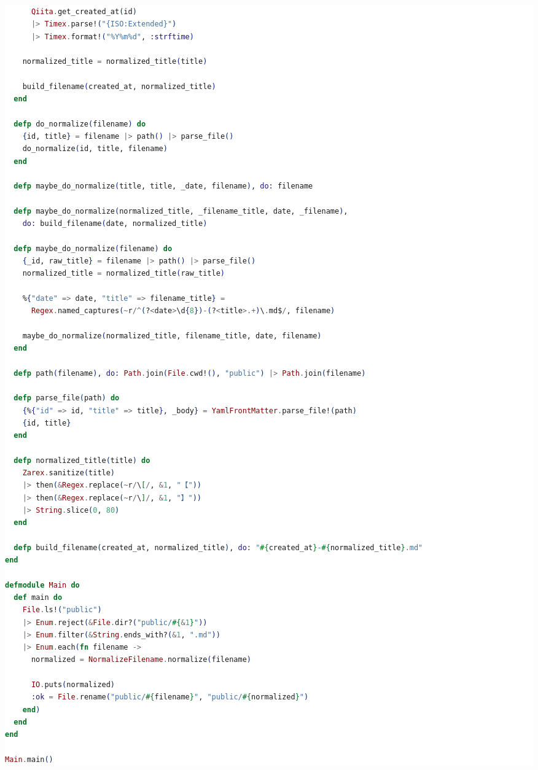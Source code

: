 ```elixir:bin/normalize-filenames.exs
      Qiita.get_created_at(id)
      |> Timex.parse!("{ISO:Extended}")
      |> Timex.format!("%Y%m%d", :strftime)

    normalized_title = normalized_title(title)

    build_filename(created_at, normalized_title)
  end

  defp do_normalize(filename) do
    {id, title} = filename |> path() |> parse_file()
    do_normalize(id, title, filename)
  end

  defp maybe_do_normalize(title, title, _date, filename), do: filename

  defp maybe_do_normalize(normalized_title, _filename_title, date, _filename),
    do: build_filename(date, normalized_title)

  defp maybe_do_normalize(filename) do
    {_id, raw_title} = filename |> path() |> parse_file()
    normalized_title = normalized_title(raw_title)

    %{"date" => date, "title" => filename_title} =
      Regex.named_captures(~r/^(?<date>\d{8})-(?<title>.+)\.md$/, filename)

    maybe_do_normalize(normalized_title, filename_title, date, filename)
  end

  defp path(filename), do: Path.join(File.cwd!(), "public") |> Path.join(filename)

  defp parse_file(path) do
    {%{"id" => id, "title" => title}, _body} = YamlFrontMatter.parse_file!(path)
    {id, title}
  end

  defp normalized_title(title) do
    Zarex.sanitize(title)
    |> then(&Regex.replace(~r/\[/, &1, "【"))
    |> then(&Regex.replace(~r/\]/, &1, "】"))
    |> String.slice(0, 80)
  end

  defp build_filename(created_at, normalized_title), do: "#{created_at}-#{normalized_title}.md"
end

defmodule Main do
  def main do
    File.ls!("public")
    |> Enum.reject(&File.dir?("public/#{&1}"))
    |> Enum.filter(&String.ends_with?(&1, ".md"))
    |> Enum.each(fn filename ->
      normalized = NormalizeFilename.normalize(filename)

      IO.puts(normalized)
      :ok = File.rename("public/#{filename}", "public/#{normalized}")
    end)
  end
end

Main.main()
```
